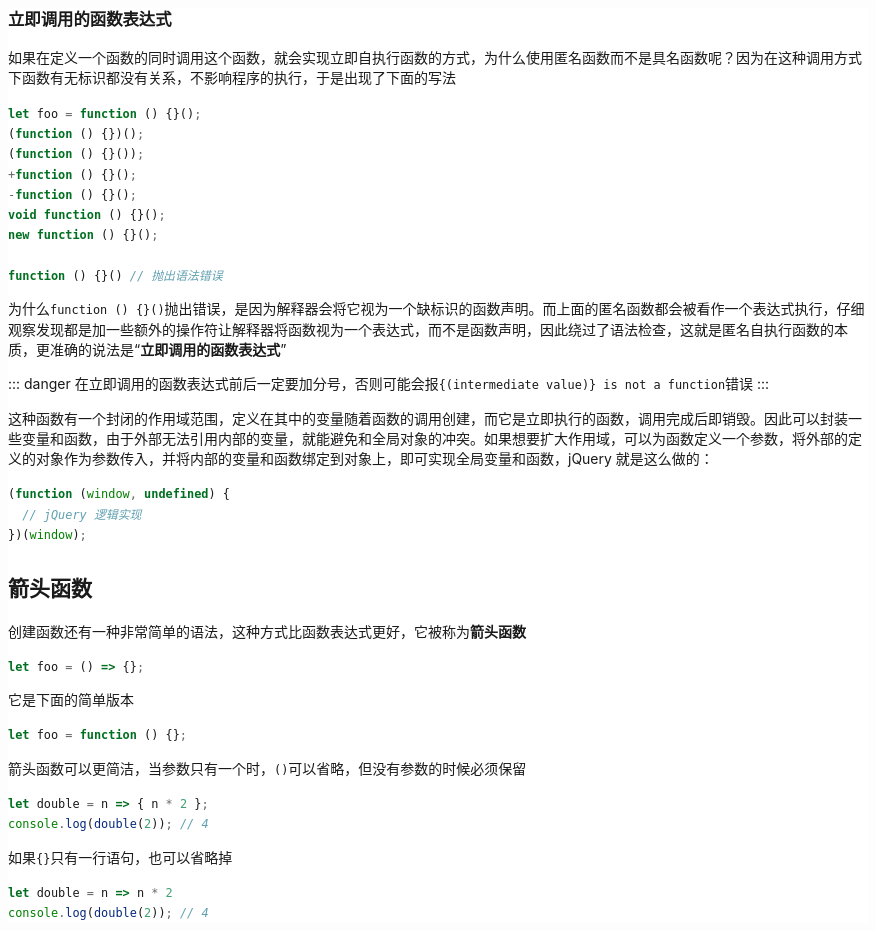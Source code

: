 ### 立即调用的函数表达式

如果在定义一个函数的同时调用这个函数，就会实现立即自执行函数的方式，为什么使用匿名函数而不是具名函数呢？因为在这种调用方式下函数有无标识都没有关系，不影响程序的执行，于是出现了下面的写法

```js
let foo = function () {}();
(function () {})();
(function () {}());
+function () {}();
-function () {}();
void function () {}();
new function () {}();

function () {}() // 抛出语法错误
```

为什么`function () {}()`抛出错误，是因为解释器会将它视为一个缺标识的函数声明。而上面的匿名函数都会被看作一个表达式执行，仔细观察发现都是加一些额外的操作符让解释器将函数视为一个表达式，而不是函数声明，因此绕过了语法检查，这就是匿名自执行函数的本质，更准确的说法是“**立即调用的函数表达式**”

::: danger
在立即调用的函数表达式前后一定要加分号，否则可能会报`{(intermediate value)} is not a function`错误
:::

这种函数有一个封闭的作用域范围，定义在其中的变量随着函数的调用创建，而它是立即执行的函数，调用完成后即销毁。因此可以封装一些变量和函数，由于外部无法引用内部的变量，就能避免和全局对象的冲突。如果想要扩大作用域，可以为函数定义一个参数，将外部的定义的对象作为参数传入，并将内部的变量和函数绑定到对象上，即可实现全局变量和函数，jQuery 就是这么做的：

```js
(function (window, undefined) {
  // jQuery 逻辑实现
})(window);
```

## 箭头函数

创建函数还有一种非常简单的语法，这种方式比函数表达式更好，它被称为**箭头函数**

```js
let foo = () => {};
```

它是下面的简单版本

```js
let foo = function () {};
```

箭头函数可以更简洁，当参数只有一个时，`()`可以省略，但没有参数的时候必须保留

```js
let double = n => { n * 2 };
console.log(double(2)); // 4
```

如果`{}`只有一行语句，也可以省略掉

```js
let double = n => n * 2
console.log(double(2)); // 4
```
